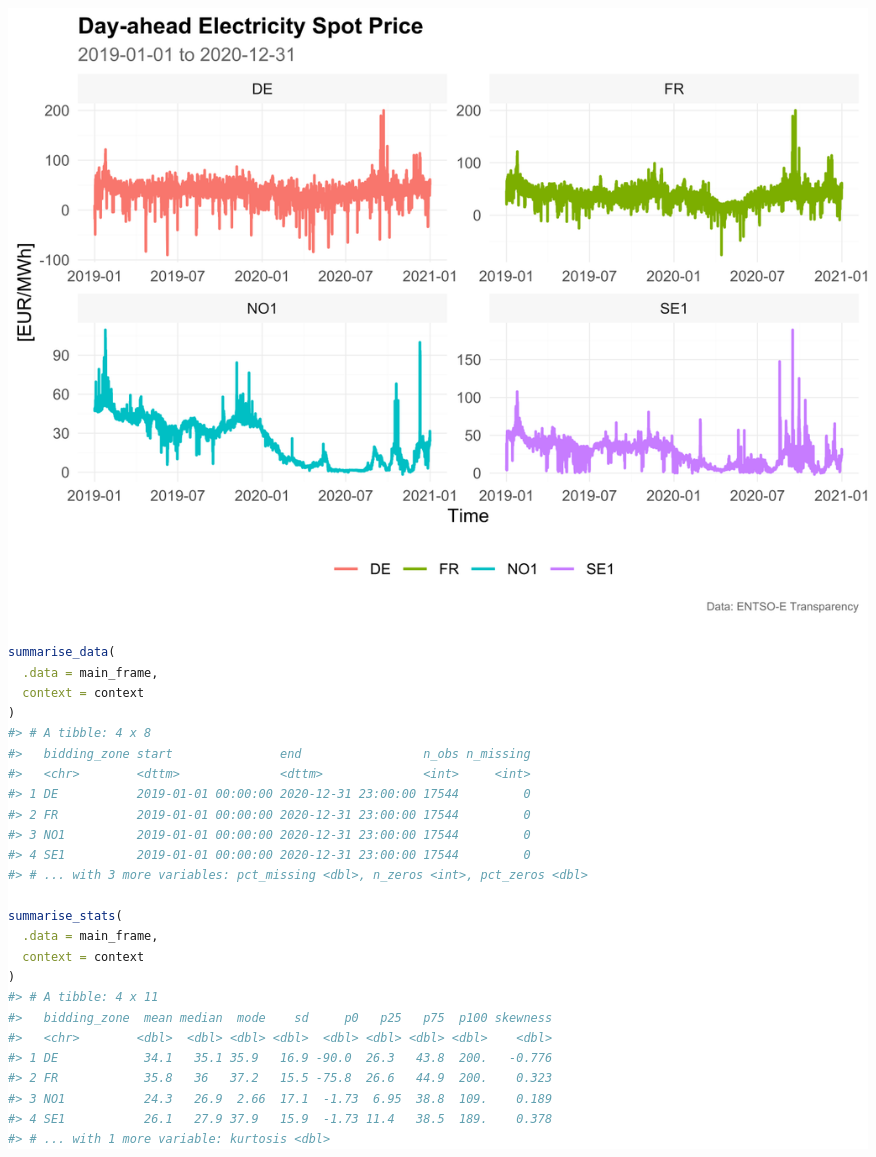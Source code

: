 <img src="man/figures/README-clean_data-1.svg" width="100%" />

``` r
summarise_data(
  .data = main_frame,
  context = context
)
#> # A tibble: 4 x 8
#>   bidding_zone start               end                 n_obs n_missing
#>   <chr>        <dttm>              <dttm>              <int>     <int>
#> 1 DE           2019-01-01 00:00:00 2020-12-31 23:00:00 17544         0
#> 2 FR           2019-01-01 00:00:00 2020-12-31 23:00:00 17544         0
#> 3 NO1          2019-01-01 00:00:00 2020-12-31 23:00:00 17544         0
#> 4 SE1          2019-01-01 00:00:00 2020-12-31 23:00:00 17544         0
#> # ... with 3 more variables: pct_missing <dbl>, n_zeros <int>, pct_zeros <dbl>

summarise_stats(
  .data = main_frame,
  context = context
)
#> # A tibble: 4 x 11
#>   bidding_zone  mean median  mode    sd     p0   p25   p75  p100 skewness
#>   <chr>        <dbl>  <dbl> <dbl> <dbl>  <dbl> <dbl> <dbl> <dbl>    <dbl>
#> 1 DE            34.1   35.1 35.9   16.9 -90.0  26.3   43.8  200.   -0.776
#> 2 FR            35.8   36   37.2   15.5 -75.8  26.6   44.9  200.    0.323
#> 3 NO1           24.3   26.9  2.66  17.1  -1.73  6.95  38.8  109.    0.189
#> 4 SE1           26.1   27.9 37.9   15.9  -1.73 11.4   38.5  189.    0.378
#> # ... with 1 more variable: kurtosis <dbl>
```
